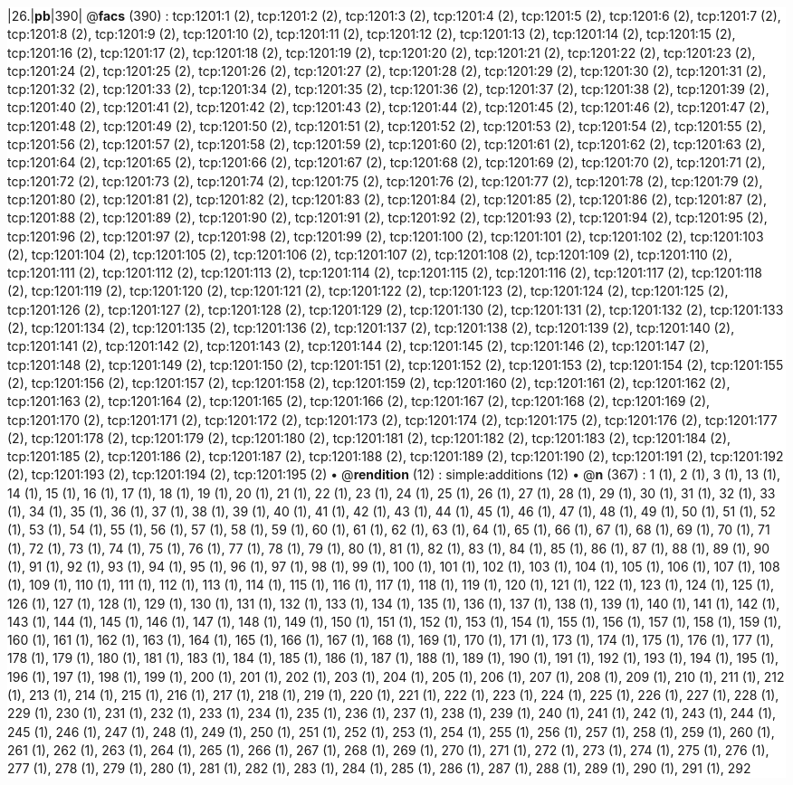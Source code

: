|26.|__pb__|390| @__facs__ (390) : tcp:1201:1 (2), tcp:1201:2 (2), tcp:1201:3 (2), tcp:1201:4 (2), tcp:1201:5 (2), tcp:1201:6 (2), tcp:1201:7 (2), tcp:1201:8 (2), tcp:1201:9 (2), tcp:1201:10 (2), tcp:1201:11 (2), tcp:1201:12 (2), tcp:1201:13 (2), tcp:1201:14 (2), tcp:1201:15 (2), tcp:1201:16 (2), tcp:1201:17 (2), tcp:1201:18 (2), tcp:1201:19 (2), tcp:1201:20 (2), tcp:1201:21 (2), tcp:1201:22 (2), tcp:1201:23 (2), tcp:1201:24 (2), tcp:1201:25 (2), tcp:1201:26 (2), tcp:1201:27 (2), tcp:1201:28 (2), tcp:1201:29 (2), tcp:1201:30 (2), tcp:1201:31 (2), tcp:1201:32 (2), tcp:1201:33 (2), tcp:1201:34 (2), tcp:1201:35 (2), tcp:1201:36 (2), tcp:1201:37 (2), tcp:1201:38 (2), tcp:1201:39 (2), tcp:1201:40 (2), tcp:1201:41 (2), tcp:1201:42 (2), tcp:1201:43 (2), tcp:1201:44 (2), tcp:1201:45 (2), tcp:1201:46 (2), tcp:1201:47 (2), tcp:1201:48 (2), tcp:1201:49 (2), tcp:1201:50 (2), tcp:1201:51 (2), tcp:1201:52 (2), tcp:1201:53 (2), tcp:1201:54 (2), tcp:1201:55 (2), tcp:1201:56 (2), tcp:1201:57 (2), tcp:1201:58 (2), tcp:1201:59 (2), tcp:1201:60 (2), tcp:1201:61 (2), tcp:1201:62 (2), tcp:1201:63 (2), tcp:1201:64 (2), tcp:1201:65 (2), tcp:1201:66 (2), tcp:1201:67 (2), tcp:1201:68 (2), tcp:1201:69 (2), tcp:1201:70 (2), tcp:1201:71 (2), tcp:1201:72 (2), tcp:1201:73 (2), tcp:1201:74 (2), tcp:1201:75 (2), tcp:1201:76 (2), tcp:1201:77 (2), tcp:1201:78 (2), tcp:1201:79 (2), tcp:1201:80 (2), tcp:1201:81 (2), tcp:1201:82 (2), tcp:1201:83 (2), tcp:1201:84 (2), tcp:1201:85 (2), tcp:1201:86 (2), tcp:1201:87 (2), tcp:1201:88 (2), tcp:1201:89 (2), tcp:1201:90 (2), tcp:1201:91 (2), tcp:1201:92 (2), tcp:1201:93 (2), tcp:1201:94 (2), tcp:1201:95 (2), tcp:1201:96 (2), tcp:1201:97 (2), tcp:1201:98 (2), tcp:1201:99 (2), tcp:1201:100 (2), tcp:1201:101 (2), tcp:1201:102 (2), tcp:1201:103 (2), tcp:1201:104 (2), tcp:1201:105 (2), tcp:1201:106 (2), tcp:1201:107 (2), tcp:1201:108 (2), tcp:1201:109 (2), tcp:1201:110 (2), tcp:1201:111 (2), tcp:1201:112 (2), tcp:1201:113 (2), tcp:1201:114 (2), tcp:1201:115 (2), tcp:1201:116 (2), tcp:1201:117 (2), tcp:1201:118 (2), tcp:1201:119 (2), tcp:1201:120 (2), tcp:1201:121 (2), tcp:1201:122 (2), tcp:1201:123 (2), tcp:1201:124 (2), tcp:1201:125 (2), tcp:1201:126 (2), tcp:1201:127 (2), tcp:1201:128 (2), tcp:1201:129 (2), tcp:1201:130 (2), tcp:1201:131 (2), tcp:1201:132 (2), tcp:1201:133 (2), tcp:1201:134 (2), tcp:1201:135 (2), tcp:1201:136 (2), tcp:1201:137 (2), tcp:1201:138 (2), tcp:1201:139 (2), tcp:1201:140 (2), tcp:1201:141 (2), tcp:1201:142 (2), tcp:1201:143 (2), tcp:1201:144 (2), tcp:1201:145 (2), tcp:1201:146 (2), tcp:1201:147 (2), tcp:1201:148 (2), tcp:1201:149 (2), tcp:1201:150 (2), tcp:1201:151 (2), tcp:1201:152 (2), tcp:1201:153 (2), tcp:1201:154 (2), tcp:1201:155 (2), tcp:1201:156 (2), tcp:1201:157 (2), tcp:1201:158 (2), tcp:1201:159 (2), tcp:1201:160 (2), tcp:1201:161 (2), tcp:1201:162 (2), tcp:1201:163 (2), tcp:1201:164 (2), tcp:1201:165 (2), tcp:1201:166 (2), tcp:1201:167 (2), tcp:1201:168 (2), tcp:1201:169 (2), tcp:1201:170 (2), tcp:1201:171 (2), tcp:1201:172 (2), tcp:1201:173 (2), tcp:1201:174 (2), tcp:1201:175 (2), tcp:1201:176 (2), tcp:1201:177 (2), tcp:1201:178 (2), tcp:1201:179 (2), tcp:1201:180 (2), tcp:1201:181 (2), tcp:1201:182 (2), tcp:1201:183 (2), tcp:1201:184 (2), tcp:1201:185 (2), tcp:1201:186 (2), tcp:1201:187 (2), tcp:1201:188 (2), tcp:1201:189 (2), tcp:1201:190 (2), tcp:1201:191 (2), tcp:1201:192 (2), tcp:1201:193 (2), tcp:1201:194 (2), tcp:1201:195 (2)  •  @__rendition__ (12) : simple:additions (12)  •  @__n__ (367) : 1 (1), 2 (1), 3 (1), 13 (1), 14 (1), 15 (1), 16 (1), 17 (1), 18 (1), 19 (1), 20 (1), 21 (1), 22 (1), 23 (1), 24 (1), 25 (1), 26 (1), 27 (1), 28 (1), 29 (1), 30 (1), 31 (1), 32 (1), 33 (1), 34 (1), 35 (1), 36 (1), 37 (1), 38 (1), 39 (1), 40 (1), 41 (1), 42 (1), 43 (1), 44 (1), 45 (1), 46 (1), 47 (1), 48 (1), 49 (1), 50 (1), 51 (1), 52 (1), 53 (1), 54 (1), 55 (1), 56 (1), 57 (1), 58 (1), 59 (1), 60 (1), 61 (1), 62 (1), 63 (1), 64 (1), 65 (1), 66 (1), 67 (1), 68 (1), 69 (1), 70 (1), 71 (1), 72 (1), 73 (1), 74 (1), 75 (1), 76 (1), 77 (1), 78 (1), 79 (1), 80 (1), 81 (1), 82 (1), 83 (1), 84 (1), 85 (1), 86 (1), 87 (1), 88 (1), 89 (1), 90 (1), 91 (1), 92 (1), 93 (1), 94 (1), 95 (1), 96 (1), 97 (1), 98 (1), 99 (1), 100 (1), 101 (1), 102 (1), 103 (1), 104 (1), 105 (1), 106 (1), 107 (1), 108 (1), 109 (1), 110 (1), 111 (1), 112 (1), 113 (1), 114 (1), 115 (1), 116 (1), 117 (1), 118 (1), 119 (1), 120 (1), 121 (1), 122 (1), 123 (1), 124 (1), 125 (1), 126 (1), 127 (1), 128 (1), 129 (1), 130 (1), 131 (1), 132 (1), 133 (1), 134 (1), 135 (1), 136 (1), 137 (1), 138 (1), 139 (1), 140 (1), 141 (1), 142 (1), 143 (1), 144 (1), 145 (1), 146 (1), 147 (1), 148 (1), 149 (1), 150 (1), 151 (1), 152 (1), 153 (1), 154 (1), 155 (1), 156 (1), 157 (1), 158 (1), 159 (1), 160 (1), 161 (1), 162 (1), 163 (1), 164 (1), 165 (1), 166 (1), 167 (1), 168 (1), 169 (1), 170 (1), 171 (1), 173 (1), 174 (1), 175 (1), 176 (1), 177 (1), 178 (1), 179 (1), 180 (1), 181 (1), 183 (1), 184 (1), 185 (1), 186 (1), 187 (1), 188 (1), 189 (1), 190 (1), 191 (1), 192 (1), 193 (1), 194 (1), 195 (1), 196 (1), 197 (1), 198 (1), 199 (1), 200 (1), 201 (1), 202 (1), 203 (1), 204 (1), 205 (1), 206 (1), 207 (1), 208 (1), 209 (1), 210 (1), 211 (1), 212 (1), 213 (1), 214 (1), 215 (1), 216 (1), 217 (1), 218 (1), 219 (1), 220 (1), 221 (1), 222 (1), 223 (1), 224 (1), 225 (1), 226 (1), 227 (1), 228 (1), 229 (1), 230 (1), 231 (1), 232 (1), 233 (1), 234 (1), 235 (1), 236 (1), 237 (1), 238 (1), 239 (1), 240 (1), 241 (1), 242 (1), 243 (1), 244 (1), 245 (1), 246 (1), 247 (1), 248 (1), 249 (1), 250 (1), 251 (1), 252 (1), 253 (1), 254 (1), 255 (1), 256 (1), 257 (1), 258 (1), 259 (1), 260 (1), 261 (1), 262 (1), 263 (1), 264 (1), 265 (1), 266 (1), 267 (1), 268 (1), 269 (1), 270 (1), 271 (1), 272 (1), 273 (1), 274 (1), 275 (1), 276 (1), 277 (1), 278 (1), 279 (1), 280 (1), 281 (1), 282 (1), 283 (1), 284 (1), 285 (1), 286 (1), 287 (1), 288 (1), 289 (1), 290 (1), 291 (1), 292